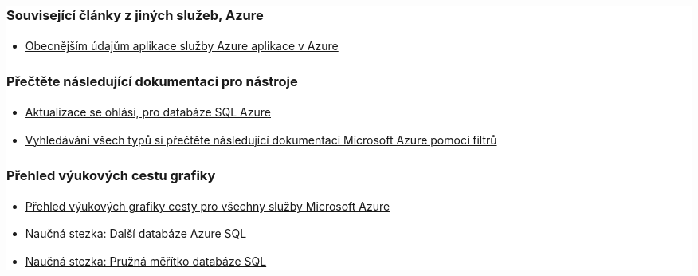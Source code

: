 <a name="extra_related_articles"></a>

### <a name="related-articles-from-other-azure-services"></a>Související články z jiných služeb, Azure

- [Obecnějším údajům aplikace služby Azure aplikace v Azure](../app-service-web/web-sites-backup.md)

<a name="extra_documentation_tools"></a>

### <a name="documentation-tools"></a>Přečtěte následující dokumentaci pro nástroje

- [Aktualizace se ohlásí, pro databáze SQL Azure](http://azure.microsoft.com/updates/?service=sql-database)

- [Vyhledávání všech typů si přečtěte následující dokumentaci Microsoft Azure pomocí filtrů](http://azure.microsoft.com/search/documentation/)

<a name="extra_learning_path_graphics"></a>

### <a name="learning-path-graphics"></a>Přehled výukových cestu grafiky

- [Přehled výukových grafiky cesty pro všechny služby Microsoft Azure](http://azure.microsoft.com/documentation/learning-paths/)

- [Naučná stezka: Další databáze Azure SQL](http://azure.microsoft.com/documentation/learning-paths/sql-database-training-learn-sql-database/)

- [Naučná stezka: Pružná měřítko databáze SQL](http://azure.microsoft.com/documentation/learning-paths/sql-database-elastic-scale/)





